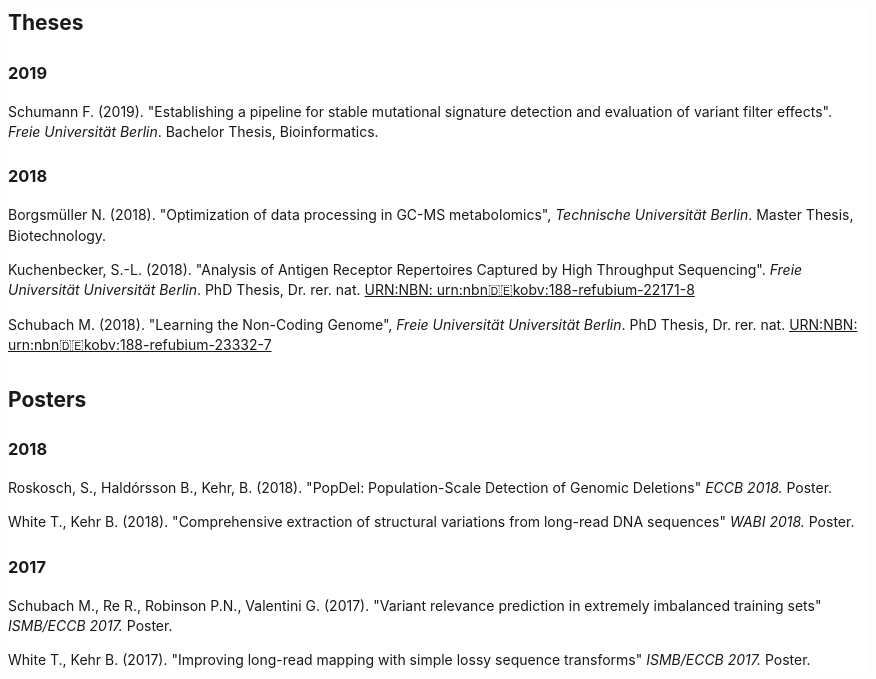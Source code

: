 ## Theses

### 2019

Schumann F. (2019).
"Establishing a pipeline for stable mutational signature detection and evaluation of variant filter effects". *Freie Universität Berlin*.
Bachelor Thesis, Bioinformatics.

### 2018

Borgsmüller N. (2018).
"Optimization of data processing in GC-MS metabolomics",
*Technische Universität Berlin*.
Master Thesis, Biotechnology.

Kuchenbecker, S.-L. (2018).
"Analysis of Antigen Receptor Repertoires Captured by High Throughput Sequencing".
*Freie Universität Universität Berlin*.
PhD Thesis, Dr. rer. nat.
[URN:NBN: urn:nbn:de:kobv:188-refubium-22171-8](https://nbn-resolving.de/urn:nbn:de:kobv:188-refubium-22171-8)

Schubach M. (2018).
"Learning the Non-Coding Genome",
*Freie Universität Universität Berlin*.
PhD Thesis, Dr. rer. nat.
[URN:NBN: urn:nbn:de:kobv:188-refubium-23332-7](https://nbn-resolving.de/urn:nbn:de:kobv:188-refubium-23332-7)

## Posters

### 2018

Roskosch, S., Haldórsson B., Kehr, B. (2018).
"PopDel: Population-Scale Detection of Genomic Deletions"
*ECCB 2018.*
Poster.

White T., Kehr B. (2018).
"Comprehensive extraction of structural variations from long-read DNA sequences"
*WABI 2018.*
Poster.

### 2017

Schubach M., Re R., Robinson P.N., Valentini G. (2017).
"Variant relevance prediction in extremely imbalanced training sets"
*ISMB/ECCB 2017.*
Poster.

White T., Kehr B. (2017).
"Improving long-read mapping with simple lossy sequence transforms"
*ISMB/ECCB 2017.*
Poster.
